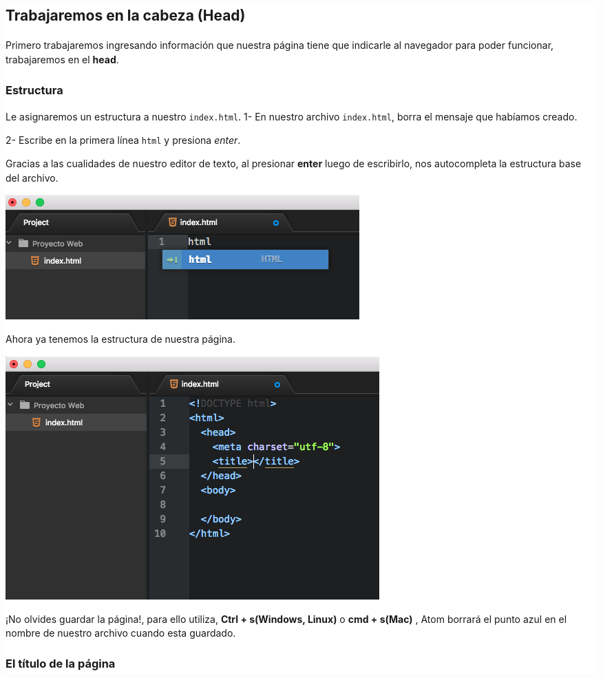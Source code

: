 ## Trabajaremos en la cabeza (Head)

Primero trabajaremos ingresando información que nuestra página tiene que indicarle al navegador para poder funcionar, trabajaremos en el **head**.

### Estructura

Le asignaremos un estructura a nuestro `index.html`.
1-	En nuestro archivo `index.html`, borra el mensaje que habíamos creado.

2-	Escribe en la primera línea ```html``` y presiona *enter*.

Gracias a las cualidades de nuestro editor de texto, al presionar **enter** luego de escribirlo, nos autocompleta la estructura base del archivo.

![html](./assets/img/html_estructura.png)

Ahora ya tenemos la estructura de nuestra página.

![html-Autocompletado](./assets/img/html_estructura01.png)

¡No olvides guardar la página!, para ello utiliza,  **Ctrl + s(Windows, Linux)**  o **cmd + s(Mac)** , Atom borrará el punto azul en el nombre de nuestro archivo cuando esta guardado.

### El título de la página
